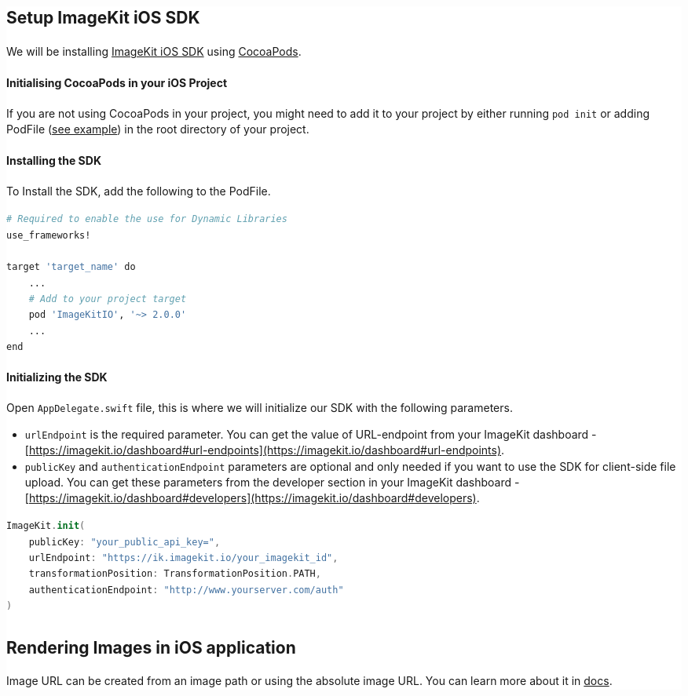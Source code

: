 ## **Setup ImageKit iOS SDK**

We will be installing [ImageKit iOS SDK](https://github.com/imagekit-developer/imagekit-ios) using [CocoaPods](https://guides.cocoapods.org/using/getting-started.html).

#### Initialising CocoaPods in your iOS Project

If you are not using CocoaPods in your project, you might need to add it to your project by either running `pod init` or adding PodFile ([see example](https://guides.cocoapods.org/using/using-cocoapods.html)) in the root directory of your project.

#### Installing the SDK

To Install the SDK, add the following to the PodFile.

```bash
# Required to enable the use for Dynamic Libraries
use_frameworks!

target 'target_name' do 
    ...
    # Add to your project target
    pod 'ImageKitIO', '~> 2.0.0'
    ...
end
```

#### Initializing the SDK

Open `AppDelegate.swift` file, this is where we will initialize our SDK with the following parameters.

* `urlEndpoint` is the required parameter. You can get the value of URL-endpoint from your ImageKit dashboard - [https://imagekit.io/dashboard#url-endpoints](https://imagekit.io/dashboard#url-endpoints).
* `publicKey` and `authenticationEndpoint` parameters are optional and only needed if you want to use the SDK for client-side file upload. You can get these parameters from the developer section in your ImageKit dashboard - [https://imagekit.io/dashboard#developers](https://imagekit.io/dashboard#developers).

```swift
ImageKit.init(
    publicKey: "your_public_api_key=", 
    urlEndpoint: "https://ik.imagekit.io/your_imagekit_id", 
    transformationPosition: TransformationPosition.PATH, 
    authenticationEndpoint: "http://www.yourserver.com/auth"
)
```

## Rendering Images in iOS application

Image URL can be created from an image path or using the absolute image URL. You can learn more about it in [docs](https://github.com/imagekit-developer/imagekit-javascript#url-generation).
